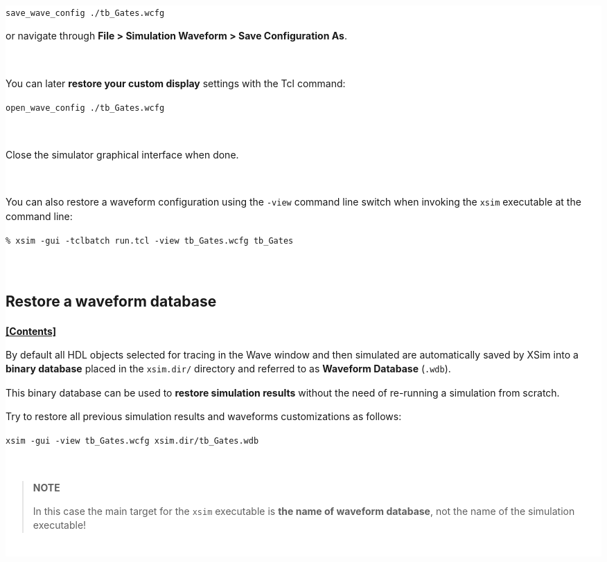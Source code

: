 ```
save_wave_config ./tb_Gates.wcfg
```

or navigate through **File > Simulation Waveform > Save Configuration As**.

<br />

You can later **restore your custom display** settings with the Tcl command:

```
open_wave_config ./tb_Gates.wcfg
```

<br />

Close the simulator graphical interface when done.

<br />

You can also restore a waveform configuration using the `-view` command line switch when invoking the `xsim` executable at the command line:

```
% xsim -gui -tclbatch run.tcl -view tb_Gates.wcfg tb_Gates
```

<br />



## Restore a waveform database
[**[Contents]**](#contents)

By default all HDL objects selected for tracing in the Wave window and then simulated are automatically
saved by XSim into a **binary database** placed in the `xsim.dir/` directory and referred to as **Waveform Database** (`.wdb`).

This binary database can be used to **restore simulation results** without the need of re-running a simulation
from scratch.

Try to restore all previous simulation results and waveforms customizations as follows:

```
xsim -gui -view tb_Gates.wcfg xsim.dir/tb_Gates.wdb
```

<br />

>
> **NOTE**
>
> In this case the main target for the `xsim` executable is **the name of waveform database**, not the name of the simulation executable!
>

<br />

